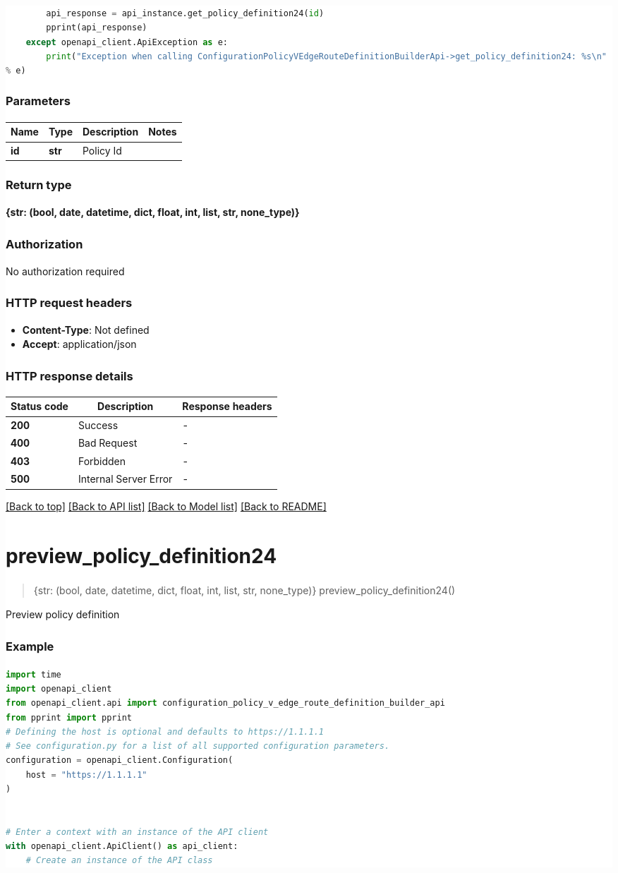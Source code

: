 ```python
        api_response = api_instance.get_policy_definition24(id)
        pprint(api_response)
    except openapi_client.ApiException as e:
        print("Exception when calling ConfigurationPolicyVEdgeRouteDefinitionBuilderApi->get_policy_definition24: %s\n" % e)
```


### Parameters

Name | Type | Description  | Notes
------------- | ------------- | ------------- | -------------
 **id** | **str**| Policy Id |

### Return type

**{str: (bool, date, datetime, dict, float, int, list, str, none_type)}**

### Authorization

No authorization required

### HTTP request headers

 - **Content-Type**: Not defined
 - **Accept**: application/json


### HTTP response details

| Status code | Description | Response headers |
|-------------|-------------|------------------|
**200** | Success |  -  |
**400** | Bad Request |  -  |
**403** | Forbidden |  -  |
**500** | Internal Server Error |  -  |

[[Back to top]](#) [[Back to API list]](../README.md#documentation-for-api-endpoints) [[Back to Model list]](../README.md#documentation-for-models) [[Back to README]](../README.md)

# **preview_policy_definition24**
> {str: (bool, date, datetime, dict, float, int, list, str, none_type)} preview_policy_definition24()



Preview policy definition

### Example


```python
import time
import openapi_client
from openapi_client.api import configuration_policy_v_edge_route_definition_builder_api
from pprint import pprint
# Defining the host is optional and defaults to https://1.1.1.1
# See configuration.py for a list of all supported configuration parameters.
configuration = openapi_client.Configuration(
    host = "https://1.1.1.1"
)


# Enter a context with an instance of the API client
with openapi_client.ApiClient() as api_client:
    # Create an instance of the API class
```